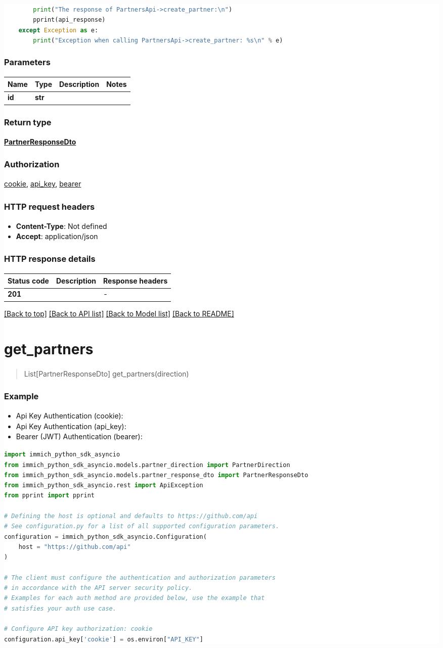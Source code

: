 ```python
        print("The response of PartnersApi->create_partner:\n")
        pprint(api_response)
    except Exception as e:
        print("Exception when calling PartnersApi->create_partner: %s\n" % e)
```



### Parameters


Name | Type | Description  | Notes
------------- | ------------- | ------------- | -------------
 **id** | **str**|  | 

### Return type

[**PartnerResponseDto**](PartnerResponseDto.md)

### Authorization

[cookie](../README.md#cookie), [api_key](../README.md#api_key), [bearer](../README.md#bearer)

### HTTP request headers

 - **Content-Type**: Not defined
 - **Accept**: application/json

### HTTP response details

| Status code | Description | Response headers |
|-------------|-------------|------------------|
**201** |  |  -  |

[[Back to top]](#) [[Back to API list]](../README.md#documentation-for-api-endpoints) [[Back to Model list]](../README.md#documentation-for-models) [[Back to README]](../README.md)

# **get_partners**
> List[PartnerResponseDto] get_partners(direction)

### Example

* Api Key Authentication (cookie):
* Api Key Authentication (api_key):
* Bearer (JWT) Authentication (bearer):

```python
import immich_python_sdk_asyncio
from immich_python_sdk_asyncio.models.partner_direction import PartnerDirection
from immich_python_sdk_asyncio.models.partner_response_dto import PartnerResponseDto
from immich_python_sdk_asyncio.rest import ApiException
from pprint import pprint

# Defining the host is optional and defaults to https://github.com/api
# See configuration.py for a list of all supported configuration parameters.
configuration = immich_python_sdk_asyncio.Configuration(
    host = "https://github.com/api"
)

# The client must configure the authentication and authorization parameters
# in accordance with the API server security policy.
# Examples for each auth method are provided below, use the example that
# satisfies your auth use case.

# Configure API key authorization: cookie
configuration.api_key['cookie'] = os.environ["API_KEY"]
```